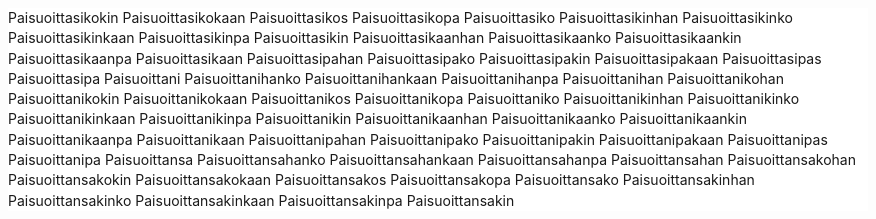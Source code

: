 Paisuoittasikokin
Paisuoittasikokaan
Paisuoittasikos
Paisuoittasikopa
Paisuoittasiko
Paisuoittasikinhan
Paisuoittasikinko
Paisuoittasikinkaan
Paisuoittasikinpa
Paisuoittasikin
Paisuoittasikaanhan
Paisuoittasikaanko
Paisuoittasikaankin
Paisuoittasikaanpa
Paisuoittasikaan
Paisuoittasipahan
Paisuoittasipako
Paisuoittasipakin
Paisuoittasipakaan
Paisuoittasipas
Paisuoittasipa
Paisuoittani
Paisuoittanihanko
Paisuoittanihankaan
Paisuoittanihanpa
Paisuoittanihan
Paisuoittanikohan
Paisuoittanikokin
Paisuoittanikokaan
Paisuoittanikos
Paisuoittanikopa
Paisuoittaniko
Paisuoittanikinhan
Paisuoittanikinko
Paisuoittanikinkaan
Paisuoittanikinpa
Paisuoittanikin
Paisuoittanikaanhan
Paisuoittanikaanko
Paisuoittanikaankin
Paisuoittanikaanpa
Paisuoittanikaan
Paisuoittanipahan
Paisuoittanipako
Paisuoittanipakin
Paisuoittanipakaan
Paisuoittanipas
Paisuoittanipa
Paisuoittansa
Paisuoittansahanko
Paisuoittansahankaan
Paisuoittansahanpa
Paisuoittansahan
Paisuoittansakohan
Paisuoittansakokin
Paisuoittansakokaan
Paisuoittansakos
Paisuoittansakopa
Paisuoittansako
Paisuoittansakinhan
Paisuoittansakinko
Paisuoittansakinkaan
Paisuoittansakinpa
Paisuoittansakin